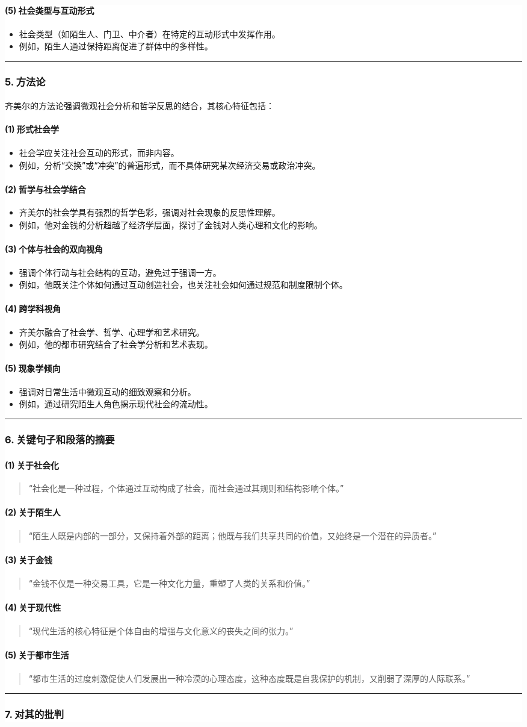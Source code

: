 #### (5) **社会类型与互动形式**
- 社会类型（如陌生人、门卫、中介者）在特定的互动形式中发挥作用。
- 例如，陌生人通过保持距离促进了群体中的多样性。

---

### **5. 方法论**

齐美尔的方法论强调微观社会分析和哲学反思的结合，其核心特征包括：

#### (1) **形式社会学**
- 社会学应关注社会互动的形式，而非内容。
- 例如，分析“交换”或“冲突”的普遍形式，而不具体研究某次经济交易或政治冲突。

#### (2) **哲学与社会学结合**
- 齐美尔的社会学具有强烈的哲学色彩，强调对社会现象的反思性理解。
- 例如，他对金钱的分析超越了经济学层面，探讨了金钱对人类心理和文化的影响。

#### (3) **个体与社会的双向视角**
- 强调个体行动与社会结构的互动，避免过于强调一方。
- 例如，他既关注个体如何通过互动创造社会，也关注社会如何通过规范和制度限制个体。

#### (4) **跨学科视角**
- 齐美尔融合了社会学、哲学、心理学和艺术研究。
- 例如，他的都市研究结合了社会学分析和艺术表现。

#### (5) **现象学倾向**
- 强调对日常生活中微观互动的细致观察和分析。
- 例如，通过研究陌生人角色揭示现代社会的流动性。

---

### **6. 关键句子和段落的摘要**

#### (1) **关于社会化**
> “社会化是一种过程，个体通过互动构成了社会，而社会通过其规则和结构影响个体。”

#### (2) **关于陌生人**
> “陌生人既是内部的一部分，又保持着外部的距离；他既与我们共享共同的价值，又始终是一个潜在的异质者。”

#### (3) **关于金钱**
> “金钱不仅是一种交易工具，它是一种文化力量，重塑了人类的关系和价值。”

#### (4) **关于现代性**
> “现代生活的核心特征是个体自由的增强与文化意义的丧失之间的张力。”

#### (5) **关于都市生活**
> “都市生活的过度刺激促使人们发展出一种冷漠的心理态度，这种态度既是自我保护的机制，又削弱了深厚的人际联系。”

---

### **7. 对其的批判**
